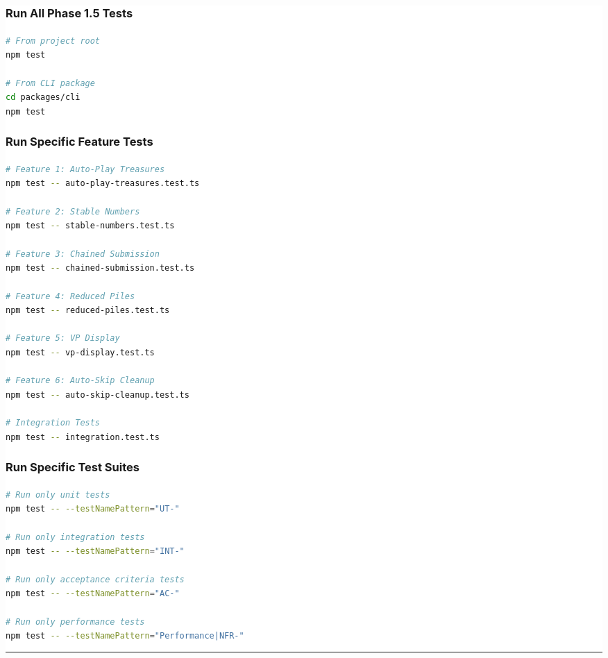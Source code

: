 ### Run All Phase 1.5 Tests

```bash
# From project root
npm test

# From CLI package
cd packages/cli
npm test
```

### Run Specific Feature Tests

```bash
# Feature 1: Auto-Play Treasures
npm test -- auto-play-treasures.test.ts

# Feature 2: Stable Numbers
npm test -- stable-numbers.test.ts

# Feature 3: Chained Submission
npm test -- chained-submission.test.ts

# Feature 4: Reduced Piles
npm test -- reduced-piles.test.ts

# Feature 5: VP Display
npm test -- vp-display.test.ts

# Feature 6: Auto-Skip Cleanup
npm test -- auto-skip-cleanup.test.ts

# Integration Tests
npm test -- integration.test.ts
```

### Run Specific Test Suites

```bash
# Run only unit tests
npm test -- --testNamePattern="UT-"

# Run only integration tests
npm test -- --testNamePattern="INT-"

# Run only acceptance criteria tests
npm test -- --testNamePattern="AC-"

# Run only performance tests
npm test -- --testNamePattern="Performance|NFR-"
```

---
